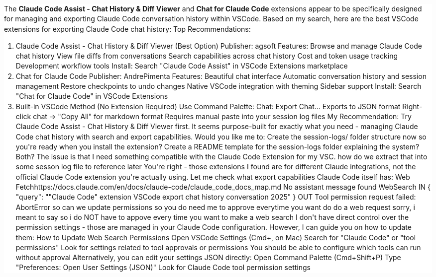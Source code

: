 The **Claude Code Assist - Chat History & Diff Viewer** and **Chat for Claude Code** extensions appear to be specifically designed for managing and exporting Claude Code conversation history within VSCode.
Based on my search, here are the best VSCode extensions for exporting Claude Code chat history:
Top Recommendations:
1. Claude Code Assist - Chat History & Diff Viewer (Best Option)
Publisher: agsoft
Features:
Browse and manage Claude Code chat history
View file diffs from conversations
Search capabilities across chat history
Cost and token usage tracking
Development workflow tools
Install: Search "Claude Code Assist" in VSCode Extensions marketplace
2. Chat for Claude Code
Publisher: AndrePimenta
Features:
Beautiful chat interface
Automatic conversation history and session management
Restore checkpoints to undo changes
Native VSCode integration with theming
Sidebar support
Install: Search "Chat for Claude Code" in VSCode Extensions
3. Built-in VSCode Method (No Extension Required)
Use Command Palette: Chat: Export Chat...
Exports to JSON format
Right-click chat → "Copy All" for markdown format
Requires manual paste into your session log files
My Recommendation:
Try Claude Code Assist - Chat History & Diff Viewer first. It seems purpose-built for exactly what you need - managing Claude Code chat history with search and export capabilities. Would you like me to:
Create the session-logs/ folder structure now so you're ready when you install the extension?
Create a README template for the session-logs folder explaining the system?
Both?
The issue is that I need something compatible with the Claude Code Extension for my VSC.  how do we extract that into some sesson log file to reference later
You're right - those extensions I found are for different Claude integrations, not the official Claude Code extension you're actually using. Let me check what export capabilities Claude Code itself has:
Web Fetchhttps://docs.claude.com/en/docs/claude-code/claude_code_docs_map.md
No assistant message found
WebSearch
IN
{
  "query": "\"Claude Code\" extension VSCode export chat history conversation 2025"
}
OUT
Tool permission request failed: AbortError
so can we update permissions so you do need me to approve everytime you want do do a web request
sorry,  i meant to say so i do NOT have to appove every time you want to make a web search
I don't have direct control over the permission settings - those are managed in your Claude Code configuration. However, I can guide you on how to update them:
How to Update Web Search Permissions
Open VSCode Settings (Cmd+, on Mac)
Search for "Claude Code" or "tool permissions"
Look for settings related to tool approvals or permissions
You should be able to configure which tools can run without approval
Alternatively, you can edit your settings JSON directly:
Open Command Palette (Cmd+Shift+P)
Type "Preferences: Open User Settings (JSON)"
Look for Claude Code tool permission settings